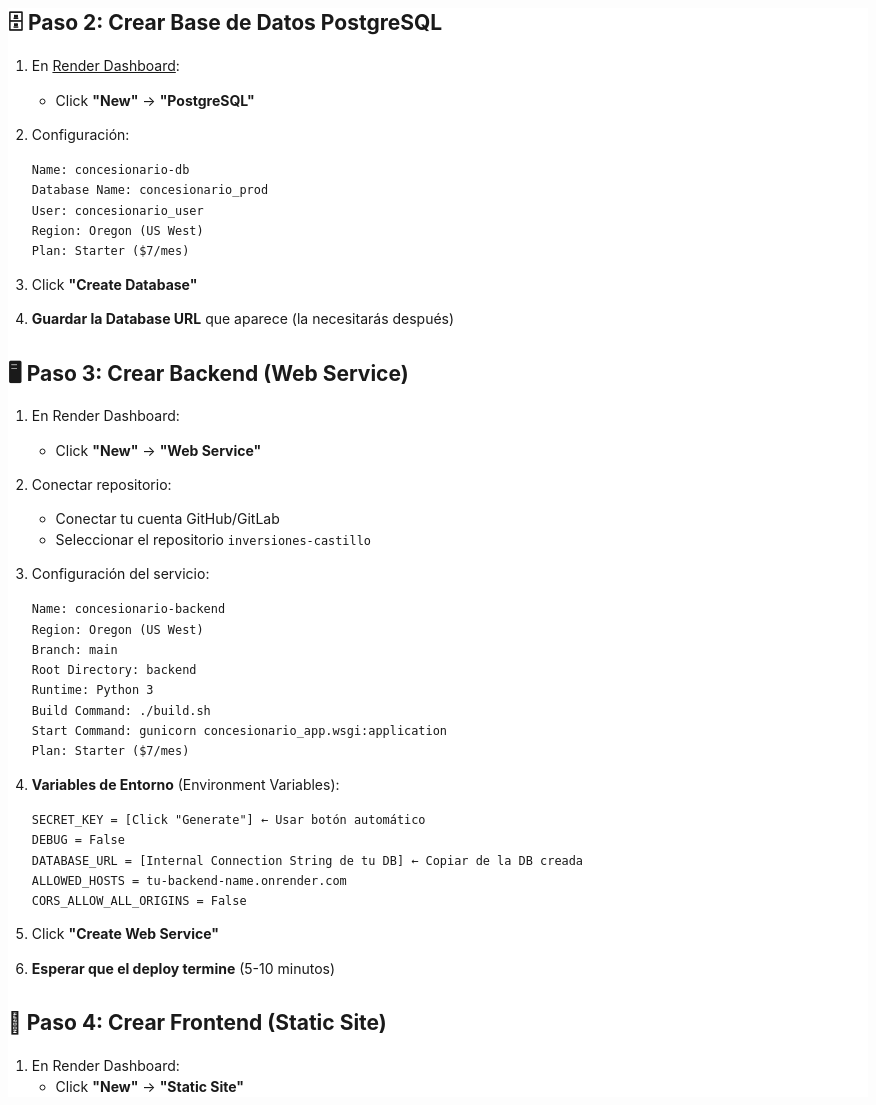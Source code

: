## 🗄️ Paso 2: Crear Base de Datos PostgreSQL

1. En [Render Dashboard](https://dashboard.render.com):
   - Click **"New"** → **"PostgreSQL"**
   
2. Configuración:
   ```
   Name: concesionario-db
   Database Name: concesionario_prod
   User: concesionario_user
   Region: Oregon (US West)
   Plan: Starter ($7/mes)
   ```
   
3. Click **"Create Database"**
4. **Guardar la Database URL** que aparece (la necesitarás después)

## 🖥️ Paso 3: Crear Backend (Web Service)

1. En Render Dashboard:
   - Click **"New"** → **"Web Service"**
   
2. Conectar repositorio:
   - Conectar tu cuenta GitHub/GitLab
   - Seleccionar el repositorio `inversiones-castillo`
   
3. Configuración del servicio:
   ```
   Name: concesionario-backend
   Region: Oregon (US West)
   Branch: main
   Root Directory: backend
   Runtime: Python 3
   Build Command: ./build.sh
   Start Command: gunicorn concesionario_app.wsgi:application
   Plan: Starter ($7/mes)
   ```

4. **Variables de Entorno** (Environment Variables):
   ```
   SECRET_KEY = [Click "Generate"] ← Usar botón automático
   DEBUG = False
   DATABASE_URL = [Internal Connection String de tu DB] ← Copiar de la DB creada
   ALLOWED_HOSTS = tu-backend-name.onrender.com
   CORS_ALLOW_ALL_ORIGINS = False
   ```

5. Click **"Create Web Service"**

6. **Esperar que el deploy termine** (5-10 minutos)

## 🎨 Paso 4: Crear Frontend (Static Site)

1. En Render Dashboard:
   - Click **"New"** → **"Static Site"**
   